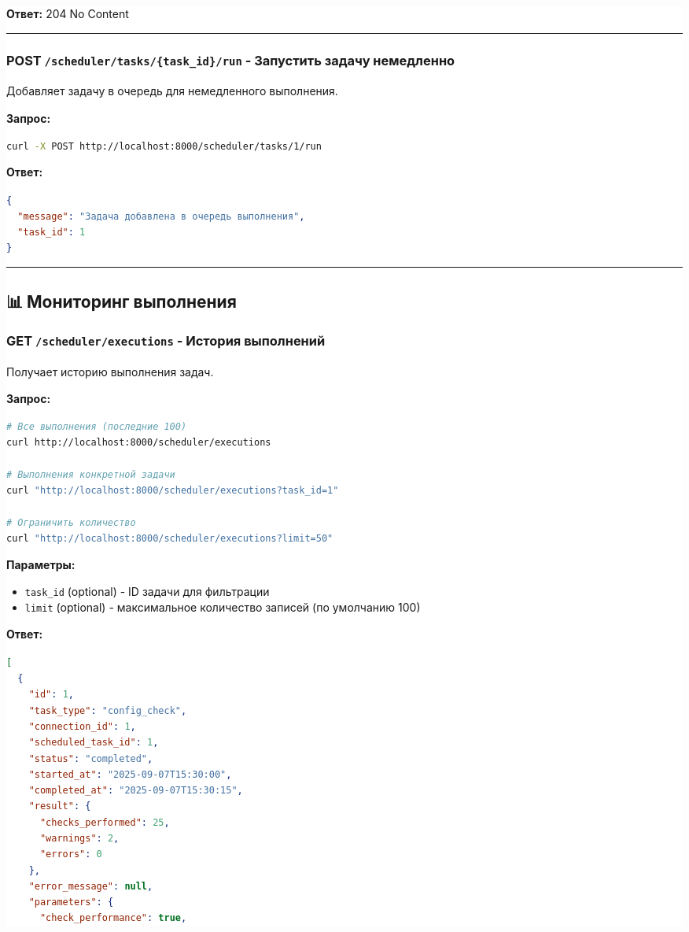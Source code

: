 **Ответ:** 204 No Content

---

### POST `/scheduler/tasks/{task_id}/run` - Запустить задачу немедленно

Добавляет задачу в очередь для немедленного выполнения.

**Запрос:**

```bash
curl -X POST http://localhost:8000/scheduler/tasks/1/run
```

**Ответ:**

```json
{
  "message": "Задача добавлена в очередь выполнения",
  "task_id": 1
}
```

---

## 📊 Мониторинг выполнения

### GET `/scheduler/executions` - История выполнений

Получает историю выполнения задач.

**Запрос:**

```bash
# Все выполнения (последние 100)
curl http://localhost:8000/scheduler/executions

# Выполнения конкретной задачи
curl "http://localhost:8000/scheduler/executions?task_id=1"

# Ограничить количество
curl "http://localhost:8000/scheduler/executions?limit=50"
```

**Параметры:**

- `task_id` (optional) - ID задачи для фильтрации
- `limit` (optional) - максимальное количество записей (по умолчанию 100)

**Ответ:**

```json
[
  {
    "id": 1,
    "task_type": "config_check",
    "connection_id": 1,
    "scheduled_task_id": 1,
    "status": "completed",
    "started_at": "2025-09-07T15:30:00",
    "completed_at": "2025-09-07T15:30:15",
    "result": {
      "checks_performed": 25,
      "warnings": 2,
      "errors": 0
    },
    "error_message": null,
    "parameters": {
      "check_performance": true,
```
